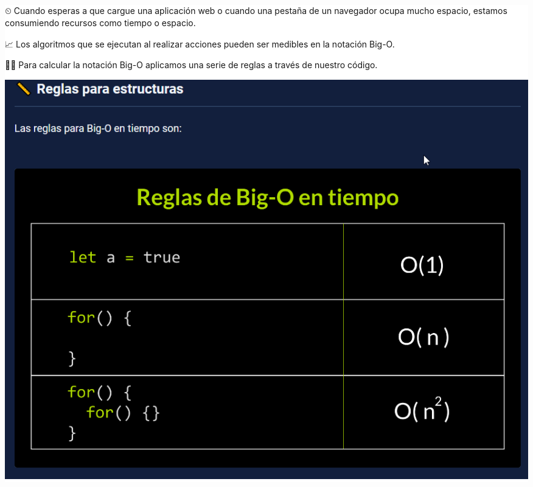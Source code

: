 ⏲ Cuando esperas a que cargue una aplicación web o cuando una pestaña de un navegador ocupa mucho espacio, estamos consumiendo recursos como tiempo o espacio.

📈 Los algoritmos que se ejecutan al realizar acciones pueden ser medibles en la notación Big-O.

👩‍💻 Para calcular la notación Big-O aplicamos una serie de reglas a través de nuestro código.


![Screenshot_1](./info/Screenshot_1.png)
